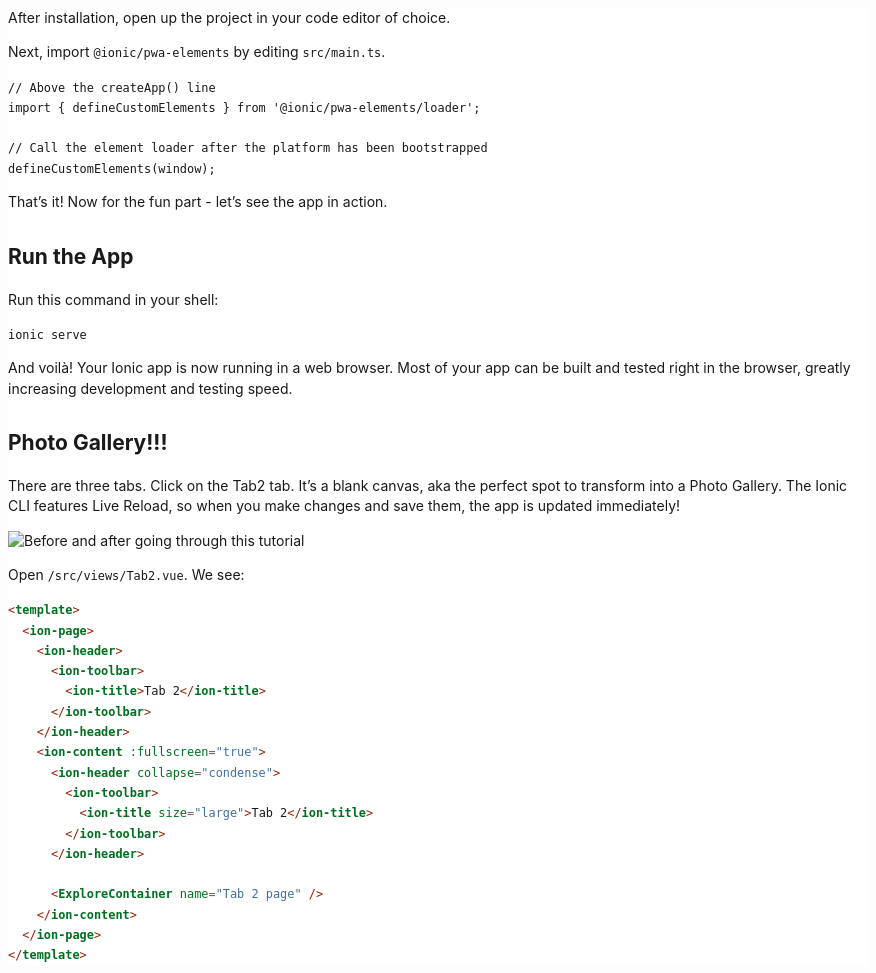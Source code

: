 After installation, open up the project in your code editor of choice.

Next, import `@ionic/pwa-elements` by editing `src/main.ts`.

```tsx
// Above the createApp() line
import { defineCustomElements } from '@ionic/pwa-elements/loader';

// Call the element loader after the platform has been bootstrapped
defineCustomElements(window);
```

That’s it! Now for the fun part - let’s see the app in action.

## Run the App

Run this command in your shell:

```shell
ionic serve
```

And voilà! Your Ionic app is now running in a web browser. Most of your app can be built and tested right in the browser, greatly increasing development and testing speed.

## Photo Gallery!!!

There are three tabs. Click on the Tab2 tab. It’s a blank canvas, aka the perfect spot to transform into a Photo Gallery. The Ionic CLI features Live Reload, so when you make changes and save them, the app is updated immediately!

![Before and after going through this tutorial](/img/guides/vue/first-app/live-reload.gif)

Open `/src/views/Tab2.vue`. We see:

```html
<template>
  <ion-page>
    <ion-header>
      <ion-toolbar>
        <ion-title>Tab 2</ion-title>
      </ion-toolbar>
    </ion-header>
    <ion-content :fullscreen="true">
      <ion-header collapse="condense">
        <ion-toolbar>
          <ion-title size="large">Tab 2</ion-title>
        </ion-toolbar>
      </ion-header>

      <ExploreContainer name="Tab 2 page" />
    </ion-content>
  </ion-page>
</template>
```

